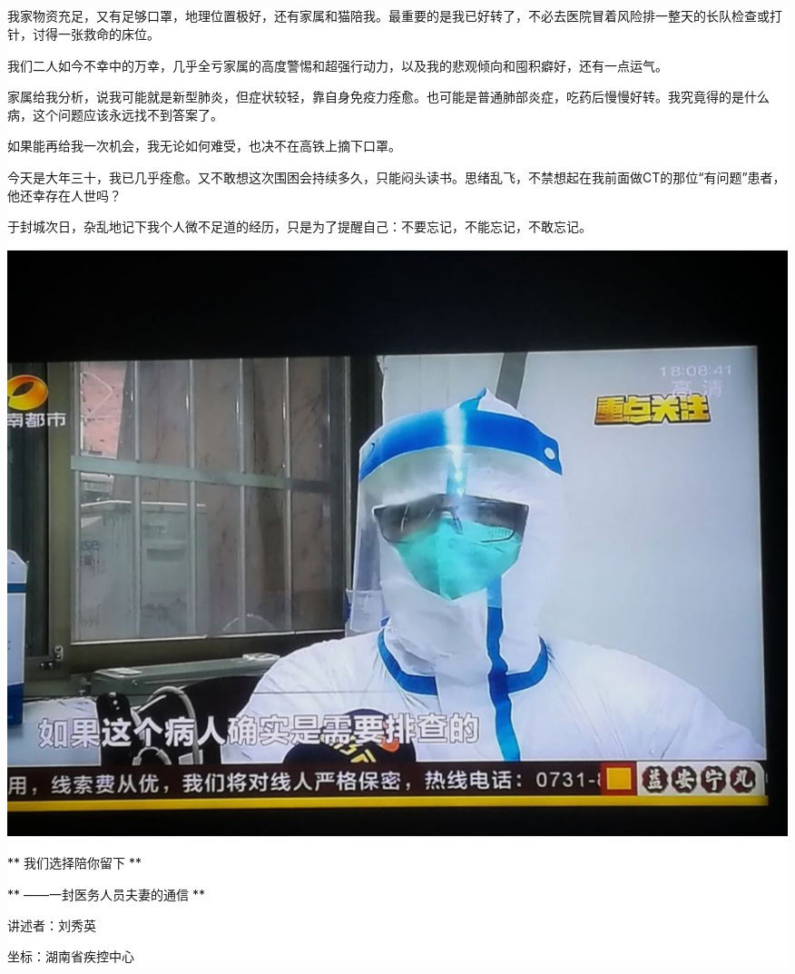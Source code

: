 我家物资充足，又有足够口罩，地理位置极好，还有家属和猫陪我。最重要的是我已好转了，不必去医院冒着风险排一整天的长队检查或打针，讨得一张救命的床位。

我们二人如今不幸中的万幸，几乎全亏家属的高度警惕和超强行动力，以及我的悲观倾向和囤积癖好，还有一点运气。

家属给我分析，说我可能就是新型肺炎，但症状较轻，靠自身免疫力痊愈。也可能是普通肺部炎症，吃药后慢慢好转。我究竟得的是什么病，这个问题应该永远找不到答案了。

如果能再给我一次机会，我无论如何难受，也决不在高铁上摘下口罩。

今天是大年三十，我已几乎痊愈。又不敢想这次围困会持续多久，只能闷头读书。思绪乱飞，不禁想起在我前面做CT的那位“有问题”患者，他还幸存在人世吗？

于封城次日，杂乱地记下我个人微不足道的经历，只是为了提醒自己：不要忘记，不能忘记，不敢忘记。

  

![](/images/post/494852347e481c233d25cd8e4d2d6dd2.jpg)

** 我们选择陪你留下 **

** ——一封医务人员夫妻的通信 **

讲述者：刘秀英  

坐标：湖南省疾控中心 
